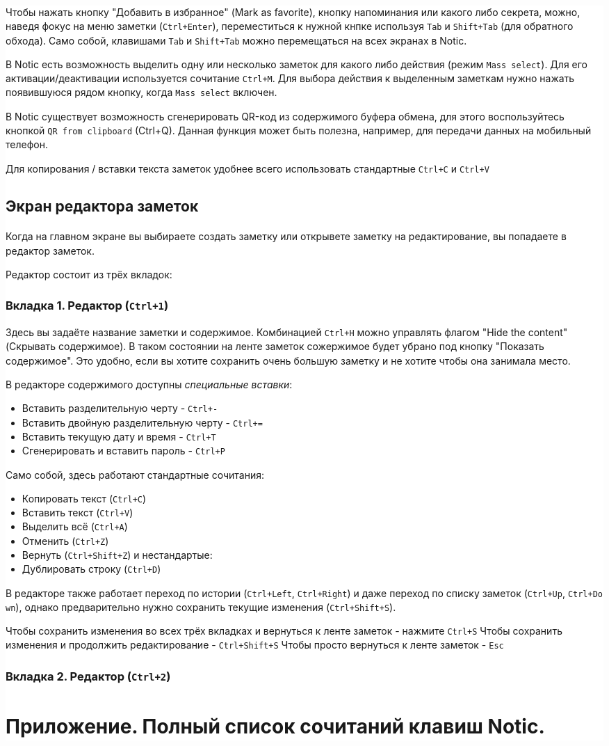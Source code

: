Чтобы нажать кнопку "Добавить в избранное" (Mark as favorite), кнопку 
напоминания или какого либо секрета, можно, наведя фокус на меню заметки 
(`Ctrl+Enter`), переместиться к нужной кнпке используя `Tab` и `Shift+Tab` 
(для обратного обхода). Само собой, клавишами `Tab` и `Shift+Tab` можно 
перемещаться на всех экранах в Notic.

В Notic есть возможность выделить одну или несколько заметок для какого либо 
действия (режим `Mass select`). Для его активации/деактивации используется 
сочитание `Ctrl+M`. Для выбора действия к выделенным заметкам нужно нажать 
появившуюся рядом кнопку, когда `Mass select` включен.

В Notic существует возможность сгенерировать QR-код из содержимого буфера 
обмена, для этого воспользуйтесь кнопкой `QR from clipboard` (Ctrl+Q). Данная 
функция может быть полезна, например, для передачи данных на мобильный 
телефон.

Для копирования / вставки текста заметок удобнее всего использовать стандартные 
`Ctrl+C` и `Ctrl+V`

Экран редактора заметок
-----------------------

Когда на главном экране вы выбираете создать заметку или открывете заметку на редактирование, 
вы попадаете в редактор заметок.

Редактор состоит из трёх вкладок:
### Вкладка 1. Редактор (`Ctrl+1`)
Здесь вы задаёте название заметки и содержимое.
Комбинацией `Ctrl+H` можно управлять флагом "Hide the content" 
(Скрывать содержимое). В таком состоянии на ленте заметок сожержимое будет убрано 
под кнопку "Показать содержимое". Это удобно, если вы хотите сохранить очень большую заметку и не 
хотите чтобы она занимала место.

В редакторе содержимого доступны *специальные вставки*:
- Вставить разделительную черту - `Ctrl+-`
- Вставить двойную разделительную черту - `Ctrl+=`
- Вставить текущую дату и время - `Ctrl+T`
- Сгенерировать и вставить пароль - `Ctrl+P`

Само собой, здесь работают стандартные сочитания:
- Копировать текст (`Ctrl+C`)
- Вставить текст (`Ctrl+V`)
- Выделить всё (`Ctrl+A`)
- Отменить (`Ctrl+Z`)
- Вернуть (`Ctrl+Shift+Z`)
и нестандартые:
- Дублировать строку (`Ctrl+D`)

В редакторе также работает переход по истории (`Ctrl+Left`, `Ctrl+Right`) и даже переход по 
списку заметок (`Ctrl+Up`, `Ctrl+Down`), однако предварительно нужно сохранить 
текущие изменения (`Ctrl+Shift+S`).

Чтобы сохранить изменения во всех трёх вкладках и вернуться к ленте заметок - нажмите `Ctrl+S`
Чтобы сохранить изменения и продолжить редактирование - `Ctrl+Shift+S`
Чтобы просто вернуться к ленте заметок  - `Esc`

### Вкладка 2. Редактор (`Ctrl+2`)


Приложение. Полный список сочитаний клавиш Notic.
=================================================




